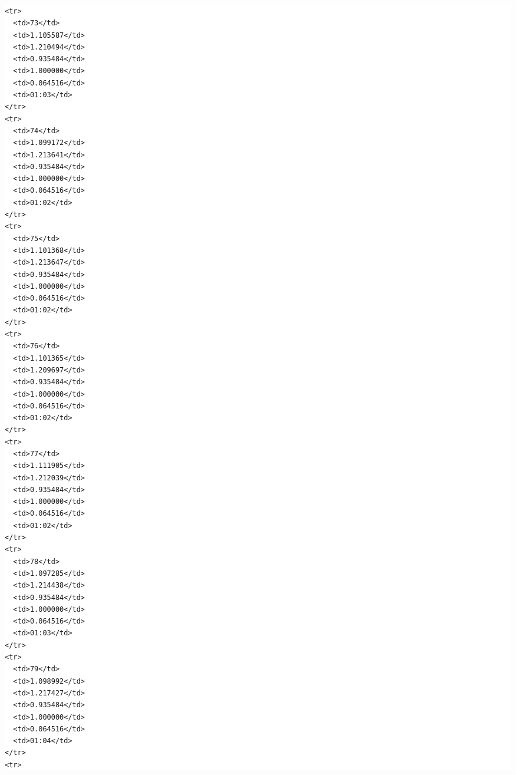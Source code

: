    <tr>
      <td>73</td>
      <td>1.105587</td>
      <td>1.210494</td>
      <td>0.935484</td>
      <td>1.000000</td>
      <td>0.064516</td>
      <td>01:03</td>
    </tr>
    <tr>
      <td>74</td>
      <td>1.099172</td>
      <td>1.213641</td>
      <td>0.935484</td>
      <td>1.000000</td>
      <td>0.064516</td>
      <td>01:02</td>
    </tr>
    <tr>
      <td>75</td>
      <td>1.101368</td>
      <td>1.213647</td>
      <td>0.935484</td>
      <td>1.000000</td>
      <td>0.064516</td>
      <td>01:02</td>
    </tr>
    <tr>
      <td>76</td>
      <td>1.101365</td>
      <td>1.209697</td>
      <td>0.935484</td>
      <td>1.000000</td>
      <td>0.064516</td>
      <td>01:02</td>
    </tr>
    <tr>
      <td>77</td>
      <td>1.111905</td>
      <td>1.212039</td>
      <td>0.935484</td>
      <td>1.000000</td>
      <td>0.064516</td>
      <td>01:02</td>
    </tr>
    <tr>
      <td>78</td>
      <td>1.097285</td>
      <td>1.214438</td>
      <td>0.935484</td>
      <td>1.000000</td>
      <td>0.064516</td>
      <td>01:03</td>
    </tr>
    <tr>
      <td>79</td>
      <td>1.098992</td>
      <td>1.217427</td>
      <td>0.935484</td>
      <td>1.000000</td>
      <td>0.064516</td>
      <td>01:04</td>
    </tr>
    <tr>
